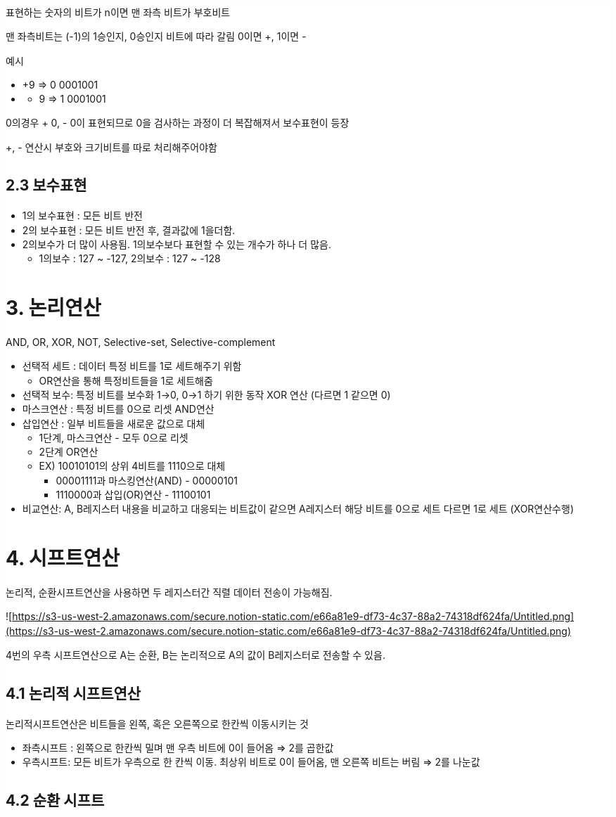 표현하는 숫자의 비트가 n이면 맨 좌측 비트가 부호비트

맨 좌측비트는 (-1)의 1승인지, 0승인지 비트에 따라 갈림 0이면 +, 1이면 -

예시

- +9 ⇒ 0 0001001
- - 9 ⇒ 1 0001001

0의경우 + 0, - 0이 표현되므로 0을 검사하는 과정이 더 복잡해져서 보수표현이 등장

+, - 연산시 부호와 크기비트를 따로 처리해주어야함

## 2.3 보수표현

- 1의 보수표현 : 모든 비트 반전
- 2의 보수표현 : 모든 비트 반전 후, 결과값에 1을더함.
- 2의보수가 더 많이 사용됨. 1의보수보다 표현할 수 있는 개수가 하나 더 많음.
  - 1의보수 : 127 ~ -127, 2의보수 : 127 ~ -128

# 3. 논리연산

AND, OR, XOR, NOT,  Selective-set, Selective-complement

- 선택적 세트 : 데이터 특정 비트를 1로 세트해주기 위함
  - OR연산을 통해 특정비트들을 1로 세트해줌
- 선택적 보수: 특정 비트를 보수화 1→0, 0→1 하기 위한 동작 XOR 연산 (다르면 1 같으면 0)
- 마스크연산 : 특정 비트를 0으로 리셋 AND연산
- 삽입연산 : 일부 비트들을 새로운 값으로 대체
  - 1단계, 마스크연산 - 모두 0으로 리셋
  - 2단계 OR연산
  - EX) 10010101의 상위 4비트를 1110으로 대체
    - 00001111과 마스킹연산(AND) - 00000101
    - 1110000과 삽입(OR)연산 - 11100101
- 비교연산:  A, B레지스터 내용을 비교하고 대응되는 비트값이 같으면 A레지스터 해당 비트를 0으로 세트 다르면 1로 세트 (XOR연산수행)

# 4. 시프트연산

논리적, 순환시프트연산을 사용하면 두 레지스터간 직렬 데이터 전송이 가능해짐.

![https://s3-us-west-2.amazonaws.com/secure.notion-static.com/e66a81e9-df73-4c37-88a2-74318df624fa/Untitled.png](https://s3-us-west-2.amazonaws.com/secure.notion-static.com/e66a81e9-df73-4c37-88a2-74318df624fa/Untitled.png)

4번의 우측 시프트연산으로 A는 순환, B는 논리적으로 A의 값이 B레지스터로 전송할 수 있음.

## 4.1 논리적 시프트연산

논리적시프트연산은 비트들을 왼쪽, 혹은 오른쪽으로 한칸씩 이동시키는 것

- 좌측시프트 : 왼쪽으로 한칸씩 밀며 맨 우측 비트에 0이 들어옴 ⇒ 2를 곱한값
- 우측시프트: 모든 비트가 우측으로 한 칸씩 이동. 최상위 비트로 0이 들어옴, 맨 오른쪽 비트는 버림 ⇒ 2를 나눈값

## 4.2 순환 시프트
